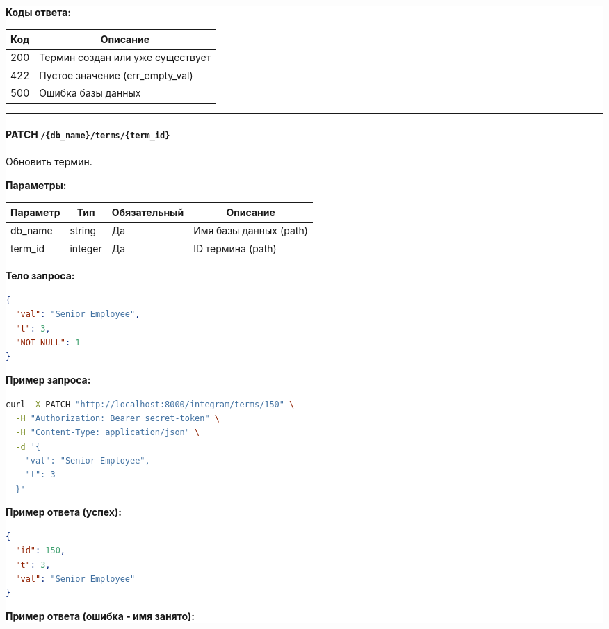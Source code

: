 **Коды ответа:**

| Код | Описание |
|-----|----------|
| 200 | Термин создан или уже существует |
| 422 | Пустое значение (err_empty_val) |
| 500 | Ошибка базы данных |

---

#### PATCH `/{db_name}/terms/{term_id}`

Обновить термин.

**Параметры:**

| Параметр | Тип | Обязательный | Описание |
|----------|-----|--------------|----------|
| db_name | string | Да | Имя базы данных (path) |
| term_id | integer | Да | ID термина (path) |

**Тело запроса:**

```json
{
  "val": "Senior Employee",
  "t": 3,
  "NOT NULL": 1
}
```

**Пример запроса:**

```bash
curl -X PATCH "http://localhost:8000/integram/terms/150" \
  -H "Authorization: Bearer secret-token" \
  -H "Content-Type: application/json" \
  -d '{
    "val": "Senior Employee",
    "t": 3
  }'
```

**Пример ответа (успех):**

```json
{
  "id": 150,
  "t": 3,
  "val": "Senior Employee"
}
```

**Пример ответа (ошибка - имя занято):**

